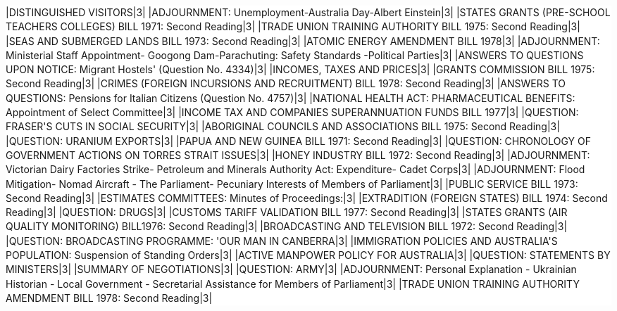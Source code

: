 |DISTINGUISHED VISITORS|3|
|ADJOURNMENT: Unemployment-Australia Day-Albert Einstein|3|
|STATES GRANTS (PRE-SCHOOL TEACHERS COLLEGES) BILL 1971: Second Reading|3|
|TRADE UNION TRAINING AUTHORITY BILL 1975: Second Reading|3|
|SEAS AND SUBMERGED LANDS BILL 1973: Second Reading|3|
|ATOMIC ENERGY AMENDMENT BILL 1978|3|
|ADJOURNMENT: Ministerial Staff Appointment- Googong Dam-Parachuting: Safety Standards -Political Parties|3|
|ANSWERS TO QUESTIONS UPON NOTICE: Migrant Hostels' (Question No. 4334)|3|
|INCOMES, TAXES AND PRICES|3|
|GRANTS COMMISSION BILL 1975: Second Reading|3|
|CRIMES (FOREIGN INCURSIONS AND RECRUITMENT) BILL 1978: Second Reading|3|
|ANSWERS TO QUESTIONS: Pensions for Italian Citizens (Question No. 4757)|3|
|NATIONAL HEALTH ACT: PHARMACEUTICAL BENEFITS: Appointment of Select Committee|3|
|INCOME TAX AND COMPANIES SUPERANNUATION FUNDS BILL 1977|3|
|QUESTION: FRASER'S CUTS IN SOCIAL SECURITY|3|
|ABORIGINAL COUNCILS AND ASSOCIATIONS BILL 1975: Second Reading|3|
|QUESTION: URANIUM EXPORTS|3|
|PAPUA AND NEW GUINEA BILL 1971: Second Reading|3|
|QUESTION: CHRONOLOGY OF GOVERNMENT ACTIONS ON TORRES STRAIT ISSUES|3|
|HONEY INDUSTRY BILL 1972: Second Reading|3|
|ADJOURNMENT: Victorian Dairy Factories Strike- Petroleum and Minerals Authority Act: Expenditure- Cadet Corps|3|
|ADJOURNMENT: Flood Mitigation- Nomad Aircraft - The Parliament- Pecuniary Interests of Members of Parliament|3|
|PUBLIC SERVICE BILL 1973: Second Reading|3|
|ESTIMATES COMMITTEES: Minutes of Proceedings:|3|
|EXTRADITION (FOREIGN STATES) BILL 1974: Second Reading|3|
|QUESTION: DRUGS|3|
|CUSTOMS TARIFF VALIDATION BILL 1977: Second Reading|3|
|STATES GRANTS (AIR QUALITY MONITORING) BILL1976: Second Reading|3|
|BROADCASTING AND TELEVISION BILL 1972: Second Reading|3|
|QUESTION: BROADCASTING PROGRAMME: 'OUR MAN IN CANBERRA|3|
|IMMIGRATION POLICIES AND AUSTRALIA'S POPULATION: Suspension of Standing Orders|3|
|ACTIVE MANPOWER POLICY FOR AUSTRALIA|3|
|QUESTION: STATEMENTS BY MINISTERS|3|
|SUMMARY OF NEGOTIATIONS|3|
|QUESTION: ARMY|3|
|ADJOURNMENT: Personal Explanation - Ukrainian Historian - Local Government - Secretarial Assistance for Members of Parliament|3|
|TRADE UNION TRAINING AUTHORITY AMENDMENT BILL 1978: Second Reading|3|